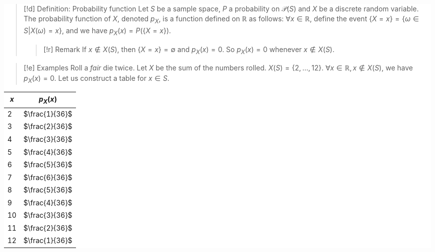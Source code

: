 >[!d] Definition: Probability function
>Let $S$ be a sample space, $P$ a probability on $\mathcal{P}(S)$ and $X$ be a discrete random variable. The probability function of $X$, denoted $p_{X}$, is a function defined on $\mathbb{R}$ as follows: $\forall x \in \mathbb{R}$, define the event $\{ X = x \} = \{ \omega \in S | X(\omega) = x \}$, and we have $p_{X}(x) = P(\{ X = x \})$.
>>[!r] Remark
>>If $x \not\in X(S)$, then $\{ X = x \} = \emptyset$ and $p_{X}(x) = 0$. So $p_{X}(x) = 0$ whenever $x \not\in X(S)$.

>[!e] Examples
>Roll a *fair* die twice. Let $X$ be the sum of the numbers rolled.
>$X(S) = \{ 2,\dots,12 \}$.
>$\forall x \in \mathbb{R}, x \not\in X(S)$, we have $p_{X}(x) = 0$.
>Let us construct a table for $x \in S$.

$x$ | $p_{X}(x)$
-- | --
$2$ | $\frac{1}{36}$
$3$| $\frac{2}{36}$
$4$|$\frac{3}{36}$
$5$|$\frac{4}{36}$
$6$|$\frac{5}{36}$
$7$|$\frac{6}{36}$
$8$|$\frac{5}{36}$
$9$|$\frac{4}{36}$
$10$|$\frac{3}{36}$
$11$|$\frac{2}{36}$
$12$|$\frac{1}{36}$
